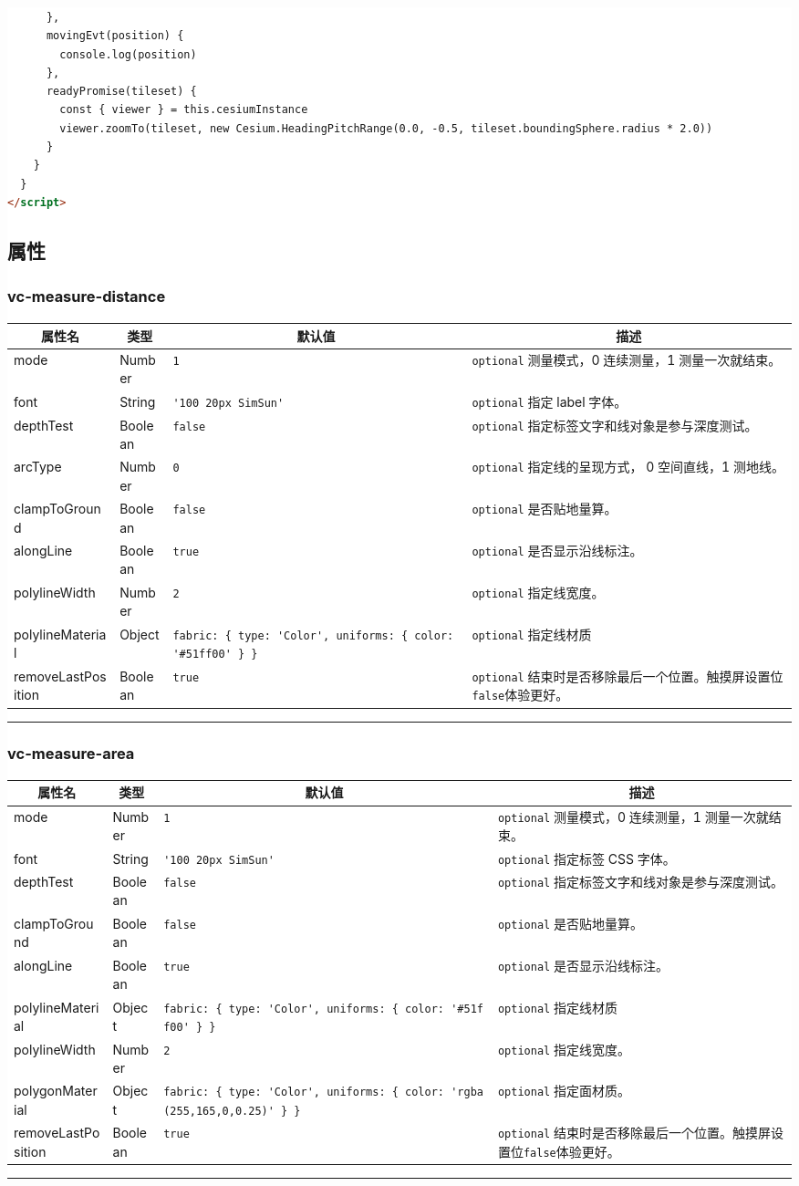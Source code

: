 ```html
      },
      movingEvt(position) {
        console.log(position)
      },
      readyPromise(tileset) {
        const { viewer } = this.cesiumInstance
        viewer.zoomTo(tileset, new Cesium.HeadingPitchRange(0.0, -0.5, tileset.boundingSphere.radius * 2.0))
      }
    }
  }
</script>
```

## 属性

### vc-measure-distance

| 属性名             | 类型    | 默认值                                                      | 描述                                                                 |
| ------------------ | ------- | ----------------------------------------------------------- | -------------------------------------------------------------------- |
| mode               | Number  | `1`                                                         | `optional` 测量模式，0 连续测量，1 测量一次就结束。                  |
| font               | String  | `'100 20px SimSun'`                                         | `optional` 指定 label 字体。                                         |
| depthTest          | Boolean | `false`                                                     | `optional` 指定标签文字和线对象是参与深度测试。                      |
| arcType            | Number  | `0`                                                         | `optional` 指定线的呈现方式， 0 空间直线，1 测地线。                 |
| clampToGround      | Boolean | `false`                                                     | `optional` 是否贴地量算。                                            |
| alongLine          | Boolean | `true`                                                      | `optional` 是否显示沿线标注。                                        |
| polylineWidth      | Number  | `2`                                                         | `optional` 指定线宽度。                                              |
| polylineMaterial   | Object  | `fabric: { type: 'Color', uniforms: { color: '#51ff00' } }` | `optional` 指定线材质                                                |
| removeLastPosition | Boolean | `true`                                                      | `optional` 结束时是否移除最后一个位置。触摸屏设置位`false`体验更好。 |

---

### vc-measure-area

| 属性名           | 类型    | 默认值                                                                   | 描述                                                |
| ---------------- | ------- | ------------------------------------------------------------------------ | --------------------------------------------------- |
| mode             | Number  | `1`                                                                      | `optional` 测量模式，0 连续测量，1 测量一次就结束。 |
| font             | String  | `'100 20px SimSun'`                                                      | `optional` 指定标签 CSS 字体。                      |
| depthTest        | Boolean | `false`                                                                  | `optional` 指定标签文字和线对象是参与深度测试。     |
| clampToGround    | Boolean | `false`                                                                  | `optional` 是否贴地量算。                           |
| alongLine        | Boolean | `true`                                                                   | `optional` 是否显示沿线标注。                       |
| polylineMaterial | Object  | `fabric: { type: 'Color', uniforms: { color: '#51ff00' } }`              | `optional` 指定线材质                               |
| polylineWidth    | Number  | `2`                                                                      | `optional` 指定线宽度。                             |
| polygonMaterial  | Object  | `fabric: { type: 'Color', uniforms: { color: 'rgba(255,165,0,0.25)' } }` | `optional` 指定面材质。                             |
| removeLastPosition | Boolean | `true`                                                      | `optional` 结束时是否移除最后一个位置。触摸屏设置位`false`体验更好。 |

---